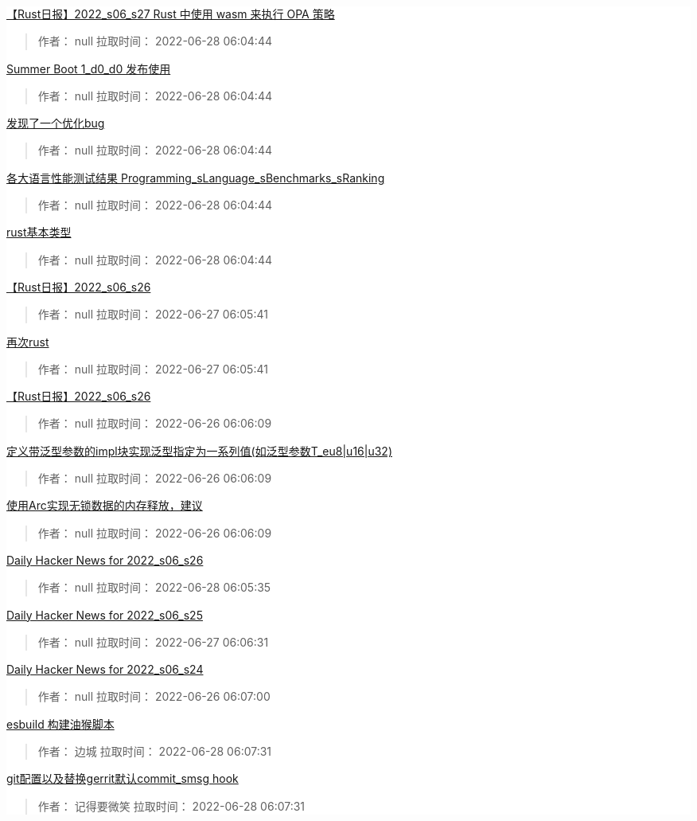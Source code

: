 [【Rust日报】2022_s06_s27 Rust 中使用 wasm 来执行 OPA 策略](https://rustcc.cn/article?id=c48dbc4c-2691-46d7-bd20-bb41d73f5267)

> 作者： null  拉取时间： 2022-06-28 06:04:44

 [Summer Boot 1_d0_d0 发布使用](https://rustcc.cn/article?id=e380606d-c140-4bd7-9a3d-6165024f2696)

> 作者： null  拉取时间： 2022-06-28 06:04:44

 [发现了一个优化bug](https://rustcc.cn/article?id=5ce9c30f-ba97-495a-8520-96353c827727)

> 作者： null  拉取时间： 2022-06-28 06:04:44

 [各大语言性能测试结果 Programming_sLanguage_sBenchmarks_sRanking](https://rustcc.cn/article?id=91992588-82eb-4675-a859-b09371c3bc0d)

> 作者： null  拉取时间： 2022-06-28 06:04:44

 [rust基本类型](https://rustcc.cn/article?id=7867e7d7-4cec-4d39-8cd7-bf412d21333d)

> 作者： null  拉取时间： 2022-06-28 06:04:44

 [【Rust日报】2022_s06_s26](https://rustcc.cn/article?id=8334ca78-3bfd-4dc0-bc86-130a44bbf430)

> 作者： null  拉取时间： 2022-06-27 06:05:41

 [再次rust](https://rustcc.cn/article?id=34d20f0c-f68d-4e78-97fb-5ee0ca99a659)

> 作者： null  拉取时间： 2022-06-27 06:05:41

 [【Rust日报】2022_s06_s26](https://rustcc.cn/article?id=7cec655c-4a66-4d9b-be54-9dbacd8b8186)

> 作者： null  拉取时间： 2022-06-26 06:06:09

 [定义带泛型参数的impl块实现泛型指定为一系列值(如泛型参数T_eu8|u16|u32)](https://rustcc.cn/article?id=968fdf1c-0795-4a59-97da-917d819d1920)

> 作者： null  拉取时间： 2022-06-26 06:06:09

 [使用Arc实现无锁数据的内存释放，建议](https://rustcc.cn/article?id=80ae8508-bf01-485c-b8ff-abf921e9d408)

> 作者： null  拉取时间： 2022-06-26 06:06:09

 [Daily Hacker News for 2022_s06_s26](https://www.daemonology.net/hn-daily/2022-06-26.html)

> 作者： null  拉取时间： 2022-06-28 06:05:35

 [Daily Hacker News for 2022_s06_s25](https://www.daemonology.net/hn-daily/2022-06-25.html)

> 作者： null  拉取时间： 2022-06-27 06:06:31

 [Daily Hacker News for 2022_s06_s24](https://www.daemonology.net/hn-daily/2022-06-24.html)

> 作者： null  拉取时间： 2022-06-26 06:07:00

 [esbuild 构建油猴脚本](https://segmentfault.com/a/1190000042036660)

> 作者： 边城  拉取时间： 2022-06-28 06:07:31

 [git配置以及替换gerrit默认commit_smsg hook](https://segmentfault.com/a/1190000042037321)

> 作者： 记得要微笑  拉取时间： 2022-06-28 06:07:31
